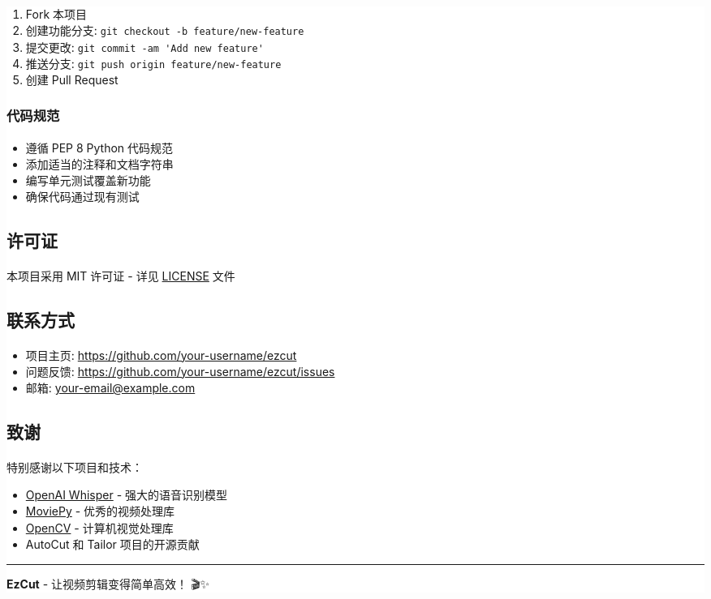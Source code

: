 1. Fork 本项目
2. 创建功能分支: `git checkout -b feature/new-feature`
3. 提交更改: `git commit -am 'Add new feature'`
4. 推送分支: `git push origin feature/new-feature`
5. 创建 Pull Request

### 代码规范

- 遵循 PEP 8 Python 代码规范
- 添加适当的注释和文档字符串
- 编写单元测试覆盖新功能
- 确保代码通过现有测试

## 许可证

本项目采用 MIT 许可证 - 详见 [LICENSE](LICENSE) 文件

## 联系方式

- 项目主页: https://github.com/your-username/ezcut
- 问题反馈: https://github.com/your-username/ezcut/issues
- 邮箱: your-email@example.com

## 致谢

特别感谢以下项目和技术：

- [OpenAI Whisper](https://github.com/openai/whisper) - 强大的语音识别模型
- [MoviePy](https://github.com/Zulko/moviepy) - 优秀的视频处理库
- [OpenCV](https://opencv.org/) - 计算机视觉处理库
- AutoCut 和 Tailor 项目的开源贡献

---

**EzCut** - 让视频剪辑变得简单高效！ 🎬✨
